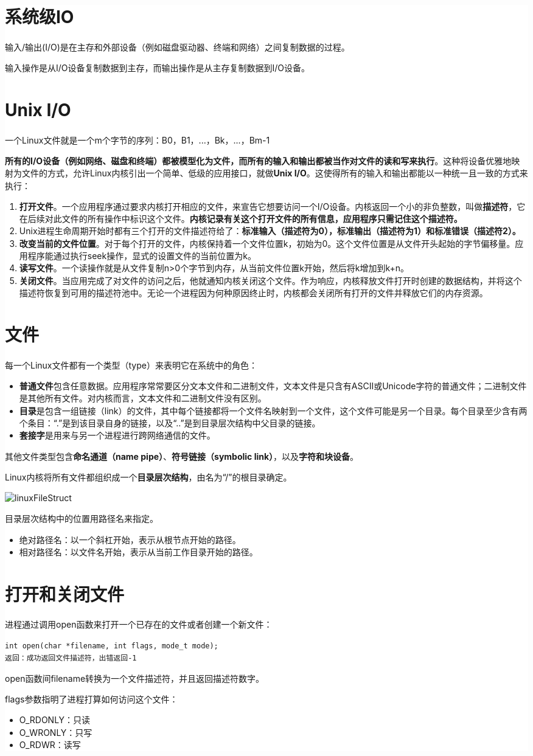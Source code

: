 # 系统级IO

输入/输出(I/O)是在主存和外部设备（例如磁盘驱动器、终端和网络）之间复制数据的过程。

输入操作是从I/O设备复制数据到主存，而输出操作是从主存复制数据到I/O设备。

# Unix I/O
一个Linux文件就是一个m个字节的序列：B0，B1，...，Bk，...，Bm-1

**所有的I/O设备（例如网络、磁盘和终端）都被模型化为文件，而所有的输入和输出都被当作对文件的读和写来执行**。这种将设备优雅地映射为文件的方式，允许Linux内核引出一个简单、低级的应用接口，就做**Unix I/O**。这使得所有的输入和输出都能以一种统一且一致的方式来执行：

1. **打开文件**。一个应用程序通过要求内核打开相应的文件，来宣告它想要访问一个I/O设备。内核返回一个小的非负整数，叫做**描述符**，它在后续对此文件的所有操作中标识这个文件。**内核记录有关这个打开文件的所有信息，应用程序只需记住这个描述符。**
2. Unix进程生命周期开始时都有三个打开的文件描述符给了：**标准输入（描述符为0），标准输出（描述符为1）和标准错误（描述符2）。**
3. **改变当前的文件位置**。对于每个打开的文件，内核保持着一个文件位置k，初始为0。这个文件位置是从文件开头起始的字节偏移量。应用程序能通过执行seek操作，显式的设置文件的当前位置为k。
4. **读写文件**。一个读操作就是从文件复制n>0个字节到内存，从当前文件位置k开始，然后将k增加到k+n。
5. **关闭文件**。当应用完成了对文件的访问之后，他就通知内核关闭这个文件。作为响应，内核释放文件打开时创建的数据结构，并将这个描述符恢复到可用的描述符池中。无论一个进程因为何种原因终止时，内核都会关闭所有打开的文件并释放它们的内存资源。

# 文件
每一个Linux文件都有一个类型（type）来表明它在系统中的角色：
- **普通文件**包含任意数据。应用程序常常要区分文本文件和二进制文件，文本文件是只含有ASCII或Unicode字符的普通文件；二进制文件是其他所有文件。对内核而言，文本文件和二进制文件没有区别。
- **目录**是包含一组链接（link）的文件，其中每个链接都将一个文件名映射到一个文件，这个文件可能是另一个目录。每个目录至少含有两个条目：“.”是到该目录自身的链接，以及“..”是到目录层次结构中父目录的链接。
- **套接字**是用来与另一个进程进行跨网络通信的文件。

其他文件类型包含**命名通道（name pipe）**、**符号链接（symbolic link）**，以及**字符和块设备**。

Linux内核将所有文件都组织成一个**目录层次结构**，由名为“/”的根目录确定。

![linuxFileStruct](/Users/liujie/Desktop/gitbook/image/computer/linuxFileStruct.png)

目录层次结构中的位置用路径名来指定。
- 绝对路径名：以一个斜杠开始，表示从根节点开始的路径。
- 相对路径名：以文件名开始，表示从当前工作目录开始的路径。

# 打开和关闭文件
进程通过调用open函数来打开一个已存在的文件或者创建一个新文件：

```
int open(char *filename, int flags, mode_t mode);
返回：成功返回文件描述符，出错返回-1
```
open函数间filename转换为一个文件描述符，并且返回描述符数字。

flags参数指明了进程打算如何访问这个文件：
- O_RDONLY：只读
- O_WRONLY：只写
- O_RDWR：读写
